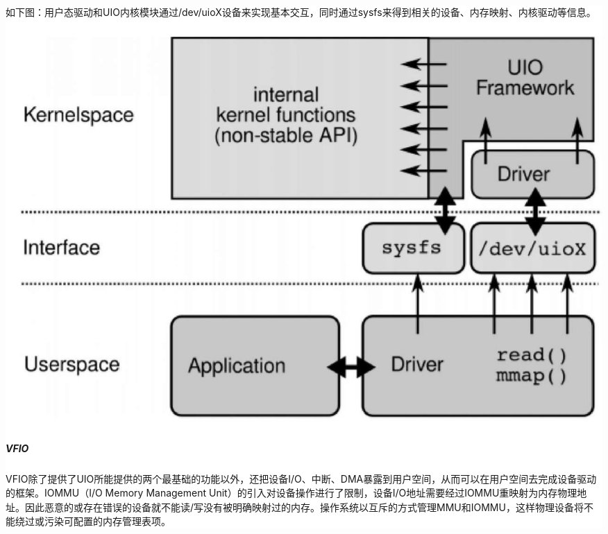 如下图：用户态驱动和UIO内核模块通过/dev/uioX设备来实现基本交互，同时通过sysfs来得到相关的设备、内存映射、内核驱动等信息。

![uio](./images/uio.png)

##### VFIO

VFIO除了提供了UIO所能提供的两个最基础的功能以外，还把设备I/O、中断、DMA暴露到用户空间，从而可以在用户空间去完成设备驱动的框架。IOMMU（I/O Memory Management Unit）的引入对设备操作进行了限制，设备I/O地址需要经过IOMMU重映射为内存物理地址。因此恶意的或存在错误的设备就不能读/写没有被明确映射过的内存。操作系统以互斥的方式管理MMU和IOMMU，这样物理设备将不能绕过或污染可配置的内存管理表项。
